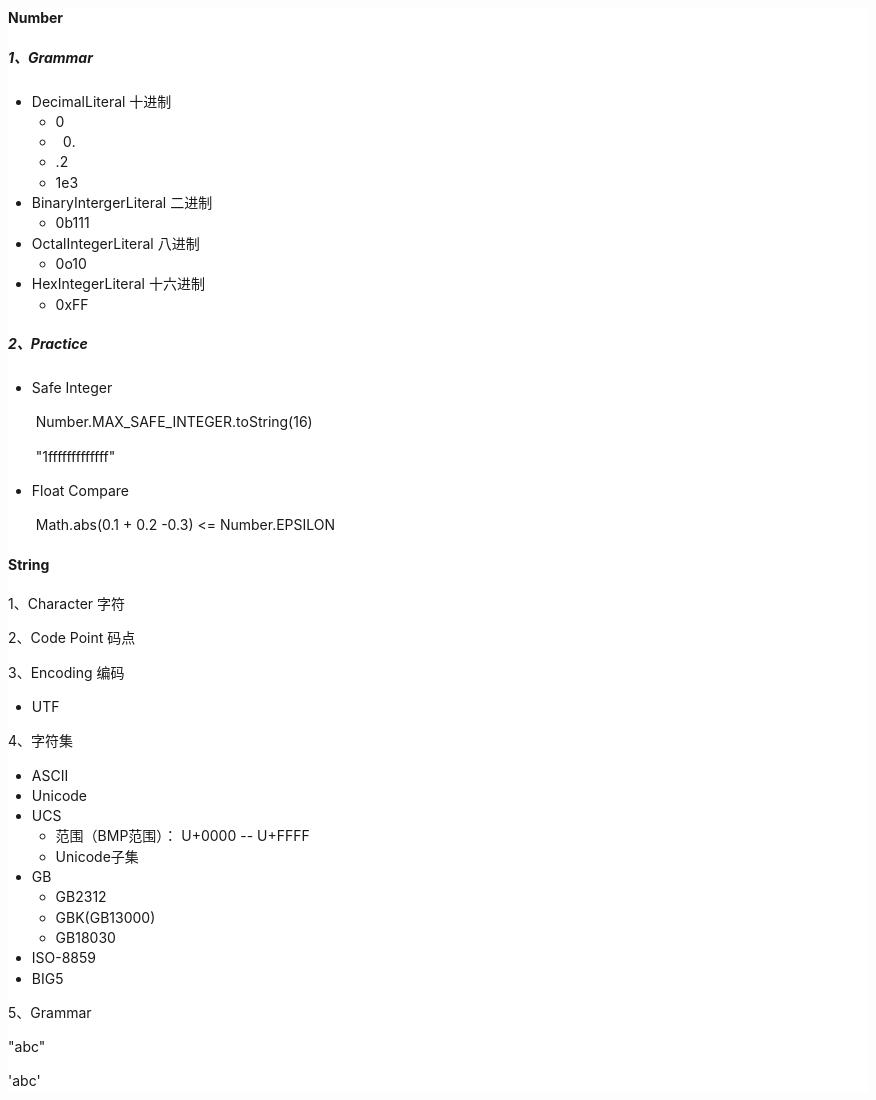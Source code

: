 #### Number

##### 1、Grammar

* DecimalLiteral 十进制
  * 0
  * 0.
  * .2
  * 1e3
* BinaryIntergerLiteral 二进制
  * 0b111
* OctalIntegerLiteral 八进制
  * 0o10
* HexIntegerLiteral 十六进制
  * 0xFF

##### 2、Practice

* Safe Integer

  ​	Number.MAX_SAFE_INTEGER.toString(16)

  ​	"1fffffffffffff"

* Float Compare

  ​	Math.abs(0.1 + 0.2 -0.3) <= Number.EPSILON

#### String

1、Character 字符

2、Code Point 码点

3、Encoding 编码

* UTF

4、字符集

* ASCII
* Unicode
* UCS  
  * 范围（BMP范围）： U+0000 -- U+FFFF 
  * Unicode子集
* GB
  * GB2312
  * GBK(GB13000)
  * GB18030
* ISO-8859
* BIG5

5、Grammar

 "abc"

'abc'
